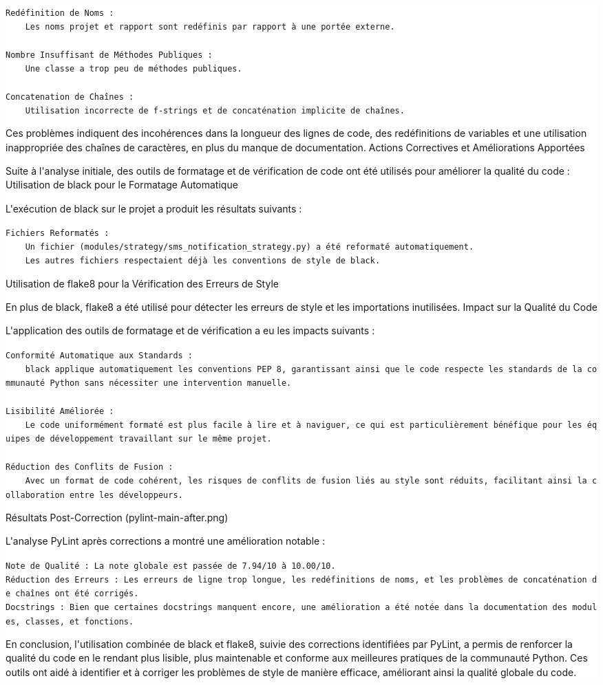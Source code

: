     Redéfinition de Noms :
        Les noms projet et rapport sont redéfinis par rapport à une portée externe.

    Nombre Insuffisant de Méthodes Publiques :
        Une classe a trop peu de méthodes publiques.

    Concatenation de Chaînes :
        Utilisation incorrecte de f-strings et de concaténation implicite de chaînes.

Ces problèmes indiquent des incohérences dans la longueur des lignes de code, des redéfinitions de variables et une utilisation inappropriée des chaînes de caractères, en plus du manque de documentation.
Actions Correctives et Améliorations Apportées

Suite à l'analyse initiale, des outils de formatage et de vérification de code ont été utilisés pour améliorer la qualité du code :
Utilisation de black pour le Formatage Automatique

L'exécution de black sur le projet a produit les résultats suivants :

    Fichiers Reformatés :
        Un fichier (modules/strategy/sms_notification_strategy.py) a été reformaté automatiquement.
        Les autres fichiers respectaient déjà les conventions de style de black.

Utilisation de flake8 pour la Vérification des Erreurs de Style

En plus de black, flake8 a été utilisé pour détecter les erreurs de style et les importations inutilisées.
Impact sur la Qualité du Code

L'application des outils de formatage et de vérification a eu les impacts suivants :

    Conformité Automatique aux Standards :
        black applique automatiquement les conventions PEP 8, garantissant ainsi que le code respecte les standards de la communauté Python sans nécessiter une intervention manuelle.

    Lisibilité Améliorée :
        Le code uniformément formaté est plus facile à lire et à naviguer, ce qui est particulièrement bénéfique pour les équipes de développement travaillant sur le même projet.

    Réduction des Conflits de Fusion :
        Avec un format de code cohérent, les risques de conflits de fusion liés au style sont réduits, facilitant ainsi la collaboration entre les développeurs.

Résultats Post-Correction (pylint-main-after.png)

L'analyse PyLint après corrections a montré une amélioration notable :

    Note de Qualité : La note globale est passée de 7.94/10 à 10.00/10.
    Réduction des Erreurs : Les erreurs de ligne trop longue, les redéfinitions de noms, et les problèmes de concaténation de chaînes ont été corrigés.
    Docstrings : Bien que certaines docstrings manquent encore, une amélioration a été notée dans la documentation des modules, classes, et fonctions.

En conclusion, l'utilisation combinée de black et flake8, suivie des corrections identifiées par PyLint, a permis de renforcer la qualité du code en le rendant plus lisible, plus maintenable et conforme aux meilleures pratiques de la communauté Python. Ces outils ont aidé à identifier et à corriger les problèmes de style de manière efficace, améliorant ainsi la qualité globale du code.
</p>
